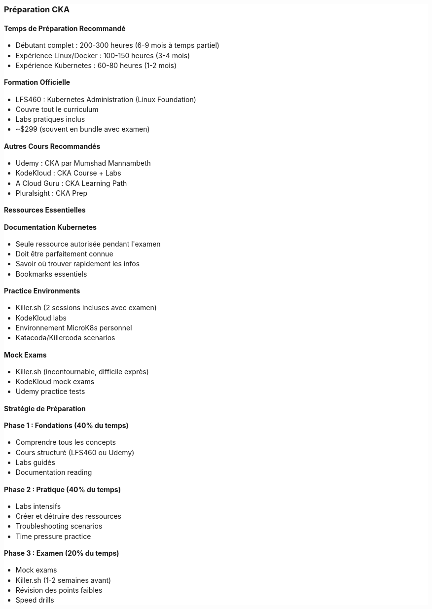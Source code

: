 ### Préparation CKA

**Temps de Préparation Recommandé**
- Débutant complet : 200-300 heures (6-9 mois à temps partiel)
- Expérience Linux/Docker : 100-150 heures (3-4 mois)
- Expérience Kubernetes : 60-80 heures (1-2 mois)

**Formation Officielle**
- LFS460 : Kubernetes Administration (Linux Foundation)
- Couvre tout le curriculum
- Labs pratiques inclus
- ~$299 (souvent en bundle avec examen)

**Autres Cours Recommandés**
- Udemy : CKA par Mumshad Mannambeth
- KodeKloud : CKA Course + Labs
- A Cloud Guru : CKA Learning Path
- Pluralsight : CKA Prep

**Ressources Essentielles**

**Documentation Kubernetes**
- Seule ressource autorisée pendant l'examen
- Doit être parfaitement connue
- Savoir où trouver rapidement les infos
- Bookmarks essentiels

**Practice Environments**
- Killer.sh (2 sessions incluses avec examen)
- KodeKloud labs
- Environnement MicroK8s personnel
- Katacoda/Killercoda scenarios

**Mock Exams**
- Killer.sh (incontournable, difficile exprès)
- KodeKloud mock exams
- Udemy practice tests

**Stratégie de Préparation**

**Phase 1 : Fondations (40% du temps)**
- Comprendre tous les concepts
- Cours structuré (LFS460 ou Udemy)
- Labs guidés
- Documentation reading

**Phase 2 : Pratique (40% du temps)**
- Labs intensifs
- Créer et détruire des ressources
- Troubleshooting scenarios
- Time pressure practice

**Phase 3 : Examen (20% du temps)**
- Mock exams
- Killer.sh (1-2 semaines avant)
- Révision des points faibles
- Speed drills
